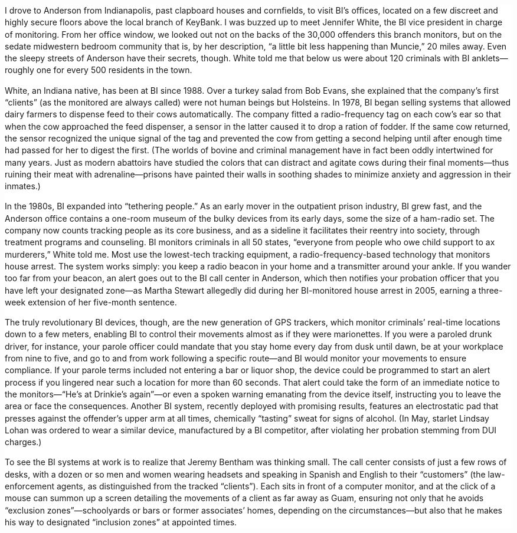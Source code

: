 I drove to Anderson from Indianapolis, past clapboard houses and cornfields, to visit BI’s offices, located on a few discreet and highly secure floors above the local branch of KeyBank. I was buzzed up to meet Jennifer White, the BI vice president in charge of monitoring. From her office window, we looked out not on the backs of the 30,000 offenders this branch monitors, but on the sedate midwestern bedroom community that is, by her description, “a little bit less happening than Muncie,” 20 miles away. Even the sleepy streets of Anderson have their secrets, though. White told me that below us were about 120 criminals with BI anklets—roughly one for every 500 residents in the town.

White, an Indiana native, has been at BI since 1988. Over a turkey salad from Bob Evans, she explained that the company’s first “clients” (as the monitored are always called) were not human beings but Holsteins. In 1978, BI began selling systems that allowed dairy farmers to dispense feed to their cows automatically. The company fitted a radio-frequency tag on each cow’s ear so that when the cow approached the feed dispenser, a sensor in the latter caused it to drop a ration of fodder. If the same cow returned, the sensor recognized the unique signal of the tag and prevented the cow from getting a second helping until after enough time had passed for her to digest the first. (The worlds of bovine and criminal management have in fact been oddly intertwined for many years. Just as modern abattoirs have studied the colors that can distract and agitate cows during their final moments—thus ruining their meat with adrenaline—prisons have painted their walls in soothing shades to minimize anxiety and aggression in their inmates.)

In the 1980s, BI expanded into “tethering people.” As an early mover in the outpatient prison industry, BI grew fast, and the Anderson office contains a one-room museum of the bulky devices from its early days, some the size of a ham-radio set. The company now counts tracking people as its core business, and as a sideline it facilitates their reentry into society, through treatment programs and counseling. BI monitors criminals in all 50 states, “everyone from people who owe child support to ax murderers,” White told me. Most use the lowest-tech tracking equipment, a radio-frequency-based technology that monitors house arrest. The system works simply: you keep a radio beacon in your home and a transmitter around your ankle. If you wander too far from your beacon, an alert goes out to the BI call center in Anderson, which then notifies your probation officer that you have left your designated zone—as Martha Stewart allegedly did during her BI-monitored house arrest in 2005, earning a three-week extension of her five-month sentence.

The truly revolutionary BI devices, though, are the new generation of GPS trackers, which monitor criminals’ real-time locations down to a few meters, enabling BI to control their movements almost as if they were marionettes. If you were a paroled drunk driver, for instance, your parole officer could mandate that you stay home every day from dusk until dawn, be at your workplace from nine to five, and go to and from work following a specific route—and BI would monitor your movements to ensure compliance. If your parole terms included not entering a bar or liquor shop, the device could be programmed to start an alert process if you lingered near such a location for more than 60 seconds. That alert could take the form of an immediate notice to the monitors—“He’s at Drinkie’s again”—or even a spoken warning emanating from the device itself, instructing you to leave the area or face the consequences. Another BI system, recently deployed with promising results, features an electrostatic pad that presses against the offender’s upper arm at all times, chemically “tasting” sweat for signs of alcohol. (In May, starlet Lindsay Lohan was ordered to wear a similar device, manufactured by a BI competitor, after violating her probation stemming from DUI charges.)

To see the BI systems at work is to realize that Jeremy Bentham was thinking small. The call center consists of just a few rows of desks, with a dozen or so men and women wearing headsets and speaking in Spanish and English to their “customers” (the law-enforcement agents, as distinguished from the tracked “clients”). Each sits in front of a computer monitor, and at the click of a mouse can summon up a screen detailing the movements of a client as far away as Guam, ensuring not only that he avoids “exclusion zones”—schoolyards or bars or former associates’ homes, depending on the circumstances—but also that he makes his way to designated “inclusion zones” at appointed times.
